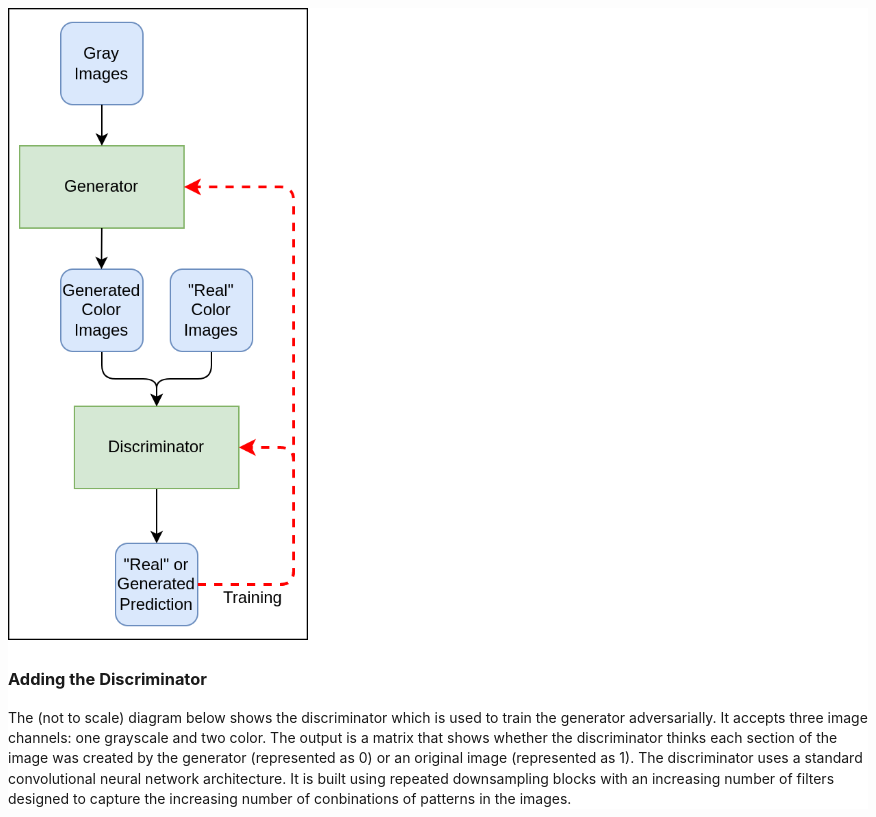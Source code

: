 <img src=resources/Gan_Arch.png width=300></img>

<h3>Adding the Discriminator</h3>

<p>
The (not to scale) diagram below shows the discriminator which is used to train the generator adversarially. It accepts three image channels: one grayscale and two color. The output is a matrix that shows whether the discriminator thinks each section of the image was created by the generator (represented as 0) or an original image (represented as 1). The discriminator uses a standard convolutional neural network architecture. It is built using repeated downsampling blocks with an increasing number of filters designed to capture the increasing number of conbinations of patterns in the images.
</p>
